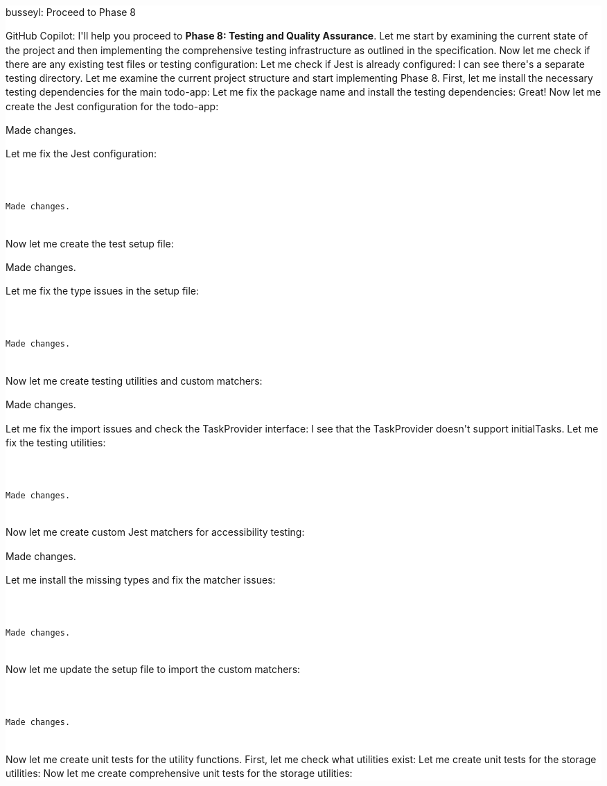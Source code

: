 busseyl: Proceed to Phase 8

GitHub Copilot: I'll help you proceed to **Phase 8: Testing and Quality Assurance**. Let me start by examining the current state of the project and then implementing the comprehensive testing infrastructure as outlined in the specification. Now let me check if there are any existing test files or testing configuration: Let me check if Jest is already configured: I can see there's a separate testing directory. Let me examine the current project structure and start implementing Phase 8. First, let me install the necessary testing dependencies for the main todo-app: Let me fix the package name and install the testing dependencies: Great! Now let me create the Jest configuration for the todo-app: 

Made changes.

Let me fix the Jest configuration: 
```


Made changes.


```
Now let me create the test setup file: 

Made changes.

Let me fix the type issues in the setup file: 
```


Made changes.


```
Now let me create testing utilities and custom matchers: 

Made changes.

Let me fix the import issues and check the TaskProvider interface: I see that the TaskProvider doesn't support initialTasks. Let me fix the testing utilities: 
```


Made changes.


```
Now let me create custom Jest matchers for accessibility testing: 

Made changes.

Let me install the missing types and fix the matcher issues: 
```


Made changes.


```
Now let me update the setup file to import the custom matchers: 
```


Made changes.


```
Now let me create unit tests for the utility functions. First, let me check what utilities exist: Let me create unit tests for the storage utilities: Now let me create comprehensive unit tests for the storage utilities: 
